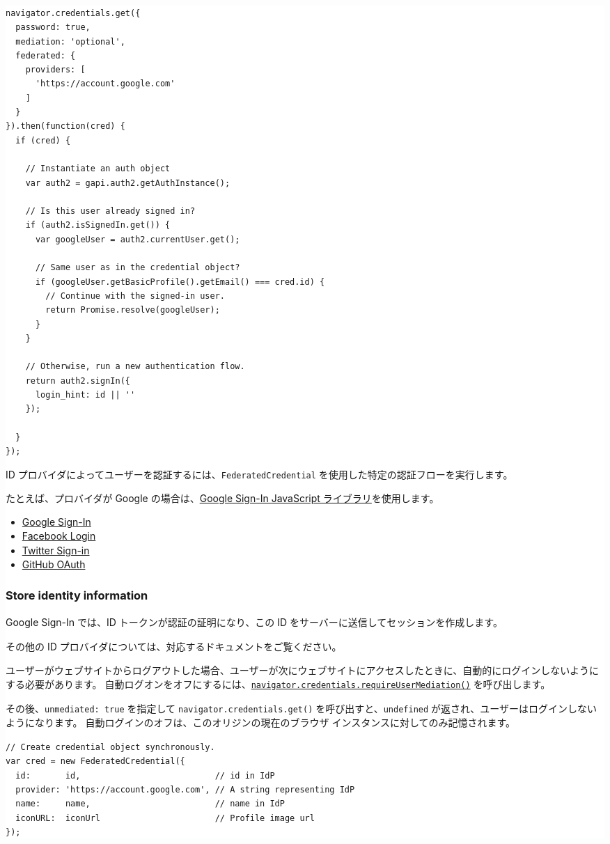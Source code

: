     navigator.credentials.get({
      password: true,
      mediation: 'optional',
      federated: {
        providers: [
          'https://account.google.com'
        ]
      }
    }).then(function(cred) {
      if (cred) {
    
        // Instantiate an auth object
        var auth2 = gapi.auth2.getAuthInstance();
    
        // Is this user already signed in?
        if (auth2.isSignedIn.get()) {
          var googleUser = auth2.currentUser.get();
    
          // Same user as in the credential object?
          if (googleUser.getBasicProfile().getEmail() === cred.id) {
            // Continue with the signed-in user.
            return Promise.resolve(googleUser);
          }
        }
    
        // Otherwise, run a new authentication flow.
        return auth2.signIn({
          login_hint: id || ''
        });
    
      }
    });
    

ID プロバイダによってユーザーを認証するには、`FederatedCredential` を使用した特定の認証フローを実行します。

たとえば、プロバイダが Google の場合は、[Google Sign-In JavaScript ライブラリ](/identity/sign-in/web/)を使用します。

* [Google Sign-In](/identity/sign-in/web/)
* [Facebook Login](https://developers.facebook.com/docs/facebook-login)
* [Twitter Sign-in](https://dev.twitter.com/web/sign-in/implementing)
* [GitHub OAuth](https://developer.github.com/v3/oauth/)

### Store identity information

Google Sign-In では、ID トークンが認証の証明になり、この ID をサーバーに送信してセッションを作成します。

その他の ID プロバイダについては、対応するドキュメントをご覧ください。

ユーザーがウェブサイトからログアウトした場合、ユーザーが次にウェブサイトにアクセスしたときに、自動的にログインしないようにする必要があります。 自動ログオンをオフにするには、[`navigator.credentials.requireUserMediation()`](https://developer.mozilla.org/en-US/docs/Web/API/CredentialsContainer/requireUserMediation) を呼び出します。

その後、`unmediated: true` を指定して `navigator.credentials.get()` を呼び出すと、`undefined` が返され、ユーザーはログインしないようになります。 自動ログインのオフは、このオリジンの現在のブラウザ インスタンスに対してのみ記憶されます。

    // Create credential object synchronously.
    var cred = new FederatedCredential({
      id:       id,                           // id in IdP
      provider: 'https://account.google.com', // A string representing IdP
      name:     name,                         // name in IdP
      iconURL:  iconUrl                       // Profile image url
    });
    